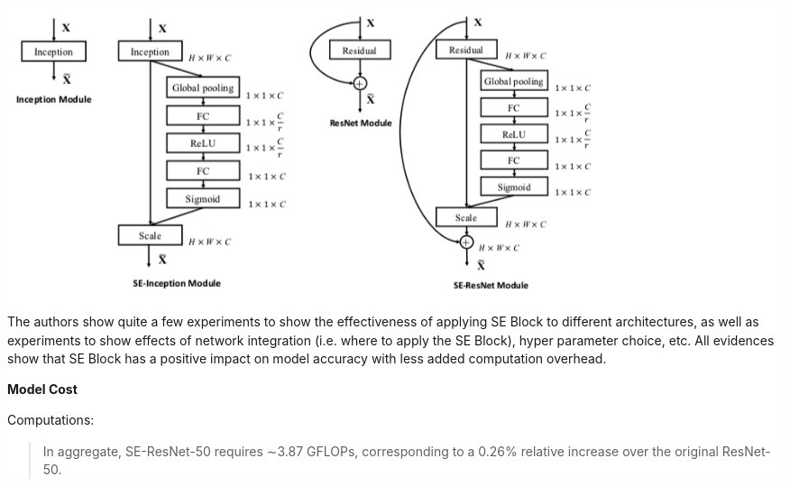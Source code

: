 <img src="./assets/senet-inception.png" height="320px" width="auto">
<img src="./assets/senet-resnet.png" height="320px" width="auto">
</p>

The authors show quite a few experiments to show the effectiveness of applying SE Block to different
architectures, as well as experiments to show effects of network integration (i.e. where to apply
the SE Block), hyper parameter choice, etc. All evidences show that SE Block has a positive impact
on model accuracy with less added computation overhead.

**Model Cost**

Computations:

> In aggregate, SE-ResNet-50 requires ∼3.87 GFLOPs, corresponding to a 0.26% relative increase over
> the original ResNet-50.
